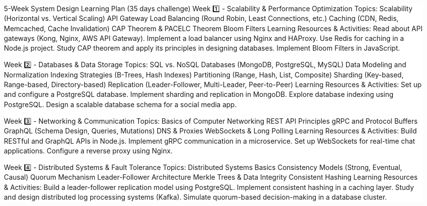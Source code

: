 5-Week System Design Learning Plan (35 days challenge)
Week 1️⃣ - Scalability & Performance Optimization
Topics:
Scalability (Horizontal vs. Vertical Scaling)
API Gateway
Load Balancing (Round Robin, Least Connections, etc.)
Caching (CDN, Redis, Memcached, Cache Invalidation)
CAP Theorem & PACELC Theorem
Bloom Filters
Learning Resources & Activities:
Read about API gateways (Kong, Nginx, AWS API Gateway).
Implement a load balancer using Nginx and HAProxy.
Use Redis for caching in a Node.js project.
Study CAP theorem and apply its principles in designing databases.
Implement Bloom Filters in JavaScript.

Week 2️⃣ - Databases & Data Storage
Topics:
SQL vs. NoSQL Databases (MongoDB, PostgreSQL, MySQL)
Data Modeling and Normalization
Indexing Strategies (B-Trees, Hash Indexes)
Partitioning (Range, Hash, List, Composite)
Sharding (Key-based, Range-based, Directory-based)
Replication (Leader-Follower, Multi-Leader, Peer-to-Peer)
Learning Resources & Activities:
Set up and configure a PostgreSQL database.
Implement sharding and replication in MongoDB.
Explore database indexing using PostgreSQL.
Design a scalable database schema for a social media app.

Week 3️⃣ - Networking & Communication
Topics:
Basics of Computer Networking
REST API Principles
gRPC and Protocol Buffers
GraphQL (Schema Design, Queries, Mutations)
DNS & Proxies
WebSockets & Long Polling
Learning Resources & Activities:
Build RESTful and GraphQL APIs in Node.js.
Implement gRPC communication in a microservice.
Set up WebSockets for real-time chat applications.
Configure a reverse proxy using Nginx.

Week 4️⃣ - Distributed Systems & Fault Tolerance
Topics:
Distributed Systems Basics
Consistency Models (Strong, Eventual, Causal)
Quorum Mechanism
Leader-Follower Architecture
Merkle Trees & Data Integrity
Consistent Hashing
Learning Resources & Activities:
Build a leader-follower replication model using PostgreSQL.
Implement consistent hashing in a caching layer.
Study and design distributed log processing systems (Kafka).
Simulate quorum-based decision-making in a database cluster.

